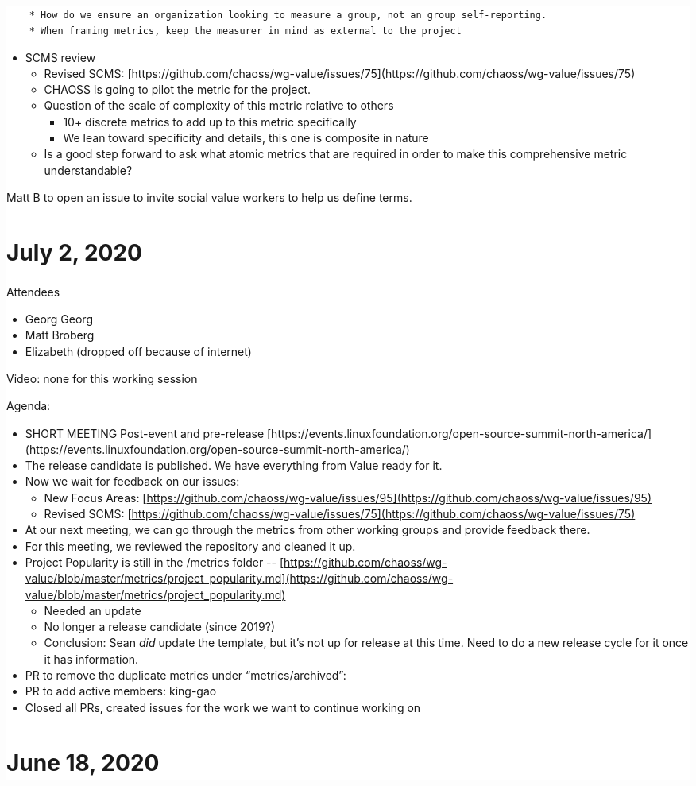        * How do we ensure an organization looking to measure a group, not an group self-reporting.
        * When framing metrics, keep the measurer in mind as external to the project
* SCMS review
    * Revised SCMS: [https://github.com/chaoss/wg-value/issues/75](https://github.com/chaoss/wg-value/issues/75) 
    * CHAOSS is going to pilot the metric for the project. 
    * Question of the scale of complexity of this metric relative to others
        * 10+ discrete metrics to add up to this metric specifically 
        * We lean toward specificity and details, this one is composite in nature
    * Is a good step forward to ask what atomic metrics that are required in order to make this comprehensive metric understandable? 

Matt B to open an issue to invite social value workers to help us define terms. 


# July 2, 2020 

Attendees



* Georg Georg
* Matt Broberg 
* Elizabeth (dropped off because of internet)

Video: none for this working session

Agenda: 



* SHORT MEETING Post-event and pre-release [https://events.linuxfoundation.org/open-source-summit-north-america/](https://events.linuxfoundation.org/open-source-summit-north-america/) 
* The release candidate is published. We have everything from Value ready for it.
* Now we wait for feedback on our issues:
    * New Focus Areas: [https://github.com/chaoss/wg-value/issues/95](https://github.com/chaoss/wg-value/issues/95)
    * Revised SCMS: [https://github.com/chaoss/wg-value/issues/75](https://github.com/chaoss/wg-value/issues/75) 
* At our next meeting, we can go through the metrics from other working groups and provide feedback there.
* For this meeting, we reviewed the repository and cleaned it up.
* Project Popularity is still in the /metrics folder -- [https://github.com/chaoss/wg-value/blob/master/metrics/project_popularity.md](https://github.com/chaoss/wg-value/blob/master/metrics/project_popularity.md) 
    * Needed an update
    * No longer a release candidate (since 2019?) 
    * Conclusion: Sean *did* update the template, but it’s not up for release at this time. Need to do a new release cycle for it once it has information. 
* PR to remove the duplicate metrics under “metrics/archived”: 
* PR to add active members: king-gao
* Closed all PRs, created issues for the work we want to continue working on


# June 18, 2020
